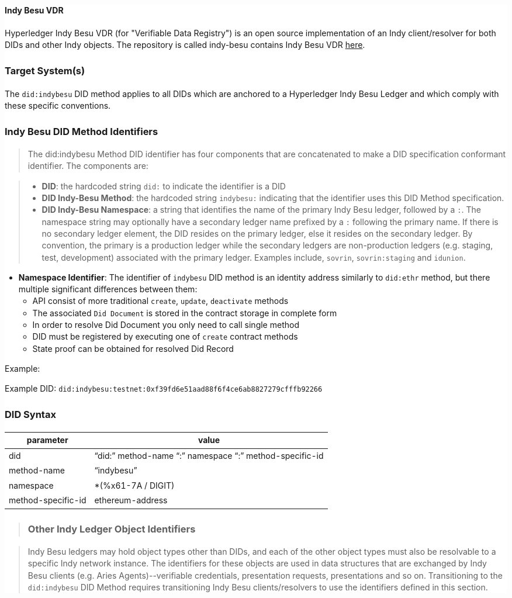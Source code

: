 #### Indy Besu VDR

Hyperledger Indy Besu VDR (for "Verifiable Data Registry") is an open source implementation of an Indy client/resolver for both DIDs and other Indy objects. The repository is called indy-besu contains Indy Besu VDR [here](https://github.com/hyperledger/indy-besu/tree/main/vdr).

### Target System(s)

The `did:indybesu` DID method applies to all DIDs which are anchored to a Hyperledger Indy Besu Ledger and which comply with these specific conventions.

### Indy Besu DID Method Identifiers

> The did:indybesu Method DID identifier has four components that are concatenated to make a DID specification conformant identifier. The components are:

> - **DID**: the hardcoded string `did:` to indicate the identifier is a DID
> - **DID Indy-Besu Method**: the hardcoded string `indybesu:` indicating that the identifier uses this DID Method specification.
> - **DID Indy-Besu Namespace**: a string that identifies the name of the primary Indy Besu ledger, followed by a `:`. The namespace string may optionally have a secondary ledger name prefixed by a `:` following the primary name. If there is no secondary ledger element, the DID resides on the primary ledger, else it resides on the secondary ledger. By convention, the primary is a production ledger while the secondary ledgers are non-production ledgers (e.g. staging, test, development) associated with the primary ledger. Examples include, `sovrin`, `sovrin:staging` and `idunion`.
- **Namespace Identifier**: The identifier of `indybesu` DID method is an identity address similarly to `did:ethr` method, but there multiple 
significant differences between them:
  - API consist of more traditional `create`, `update`, `deactivate` methods
  - The associated `Did Document` is stored in the contract storage in complete form
  - In order to resolve Did Document you only need to call single method
  - DID must be registered by executing one of `create` contract methods
  - State proof can be obtained for resolved Did Record

Example:

Example DID: `did:indybesu:testnet:0xf39fd6e51aad88f6f4ce6ab8827279cfffb92266`

### DID Syntax

| parameter          | value                                                   |
|--------------------|---------------------------------------------------------|
| did                | “did:” method-name “:” namespace “:” method-specific-id |
| method-name        | “indybesu”                                              |
| namespace          | *(%x61-7A / DIGIT)                                      |
| method-specific-id | ethereum-address                                        |

> ### Other Indy Ledger Object Identifiers

> Indy Besu ledgers may hold object types other than DIDs, and each of the other object types must also be resolvable to a specific Indy network instance. The identifiers for these objects are used in data structures that are exchanged by Indy Besu clients (e.g. Aries Agents)--verifiable credentials, presentation requests, presentations and so on. Transitioning to the `did:indybesu` DID Method requires transitioning Indy Besu clients/resolvers to use the identifiers defined in this section.
